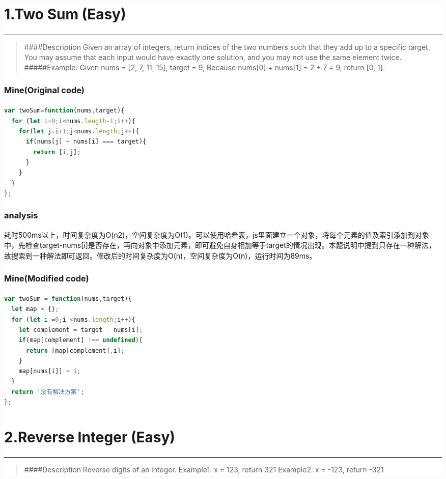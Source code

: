 # 1.Two Sum (Easy)
-------------------

>####Description
Given an array of integers, return indices of the two numbers such that they add up to a specific target.
You may assume that each input would have exactly one solution, and you may not use the same element twice.
>#####Example:
Given nums = [2, 7, 11, 15], target = 9,
Because nums[0] + nums[1] = 2 + 7 = 9,
return [0, 1].

### Mine(Original code)
``` javascript
var twoSum=function(nums,target){
  for (let i=0;i<nums.length-1;i++){
    for(let j=i+1;j<nums.length;j++){
      if(nums[j] + nums[i] === target){
	    return [i,j];
      }
    }
  }
};
```
### analysis
耗时500ms以上，时间复杂度为O(n2)，空间复杂度为O(1)。可以使用哈希表，js里面建立一个对象，将每个元素的值及索引添加到对象中，先检查target-nums[i]是否存在，再向对象中添加元素，即可避免自身相加等于target的情况出现。本题说明中提到只存在一种解法，故搜索到一种解法即可返回。修改后的时间复杂度为O(n)，空间复杂度为O(n)，运行时间为89ms。
### Mine(Modified code)
``` javascript
var twoSum = function(nums,target){
  let map = {};
  for (let i =0;i <nums.length;i++){
    let complement = target - nums[i];
    if(map[complement] !== undefined){
      return [map[complement],i];
    }
    map[nums[i]] = i;
  }
  return '没有解决方案';
};
```
# 2.Reverse Integer (Easy)
-------------------

>####Description
  Reverse digits of an integer.
  Example1: x = 123, return 321
  Example2: x = -123, return -321
